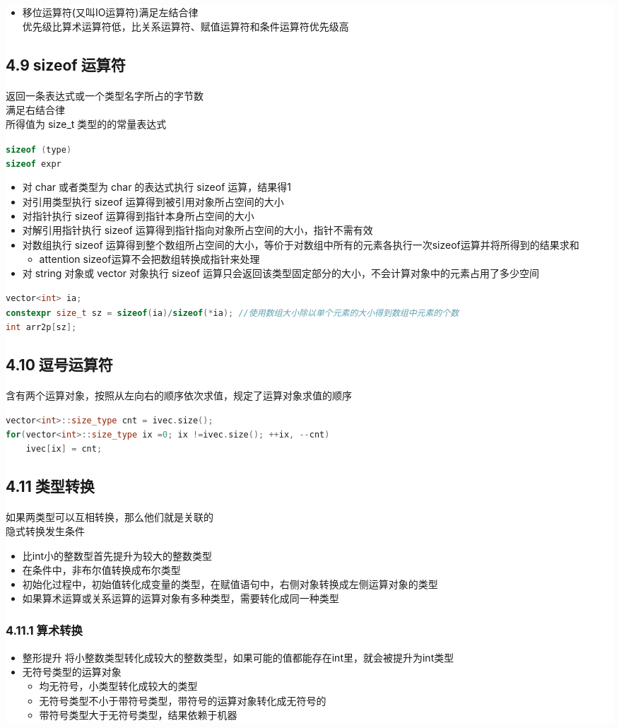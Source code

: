 - 移位运算符(又叫IO运算符)满足左结合律  
优先级比算术运算符低，比关系运算符、赋值运算符和条件运算符优先级高

## 4.9 sizeof 运算符
返回一条表达式或一个类型名字所占的字节数  
满足右结合律  
所得值为 size_t 类型的的常量表达式  

```cpp
sizeof (type)
sizeof expr
```

- 对 char 或者类型为 char 的表达式执行 sizeof 运算，结果得1
- 对引用类型执行 sizeof 运算得到被引用对象所占空间的大小
- 对指针执行 sizeof 运算得到指针本身所占空间的大小
- 对解引用指针执行 sizeof 运算得到指针指向对象所占空间的大小，指针不需有效
- 对数组执行 sizeof 运算得到整个数组所占空间的大小，等价于对数组中所有的元素各执行一次sizeof运算并将所得到的结果求和
	- attention sizeof运算不会把数组转换成指针来处理
- 对 string 对象或 vector 对象执行 sizeof 运算只会返回该类型固定部分的大小，不会计算对象中的元素占用了多少空间

```cpp
vector<int> ia;
constexpr size_t sz = sizeof(ia)/sizeof(*ia); //使用数组大小除以单个元素的大小得到数组中元素的个数
int arr2p[sz];
```

## 4.10 逗号运算符
含有两个运算对象，按照从左向右的顺序依次求值，规定了运算对象求值的顺序

```cpp
vector<int>::size_type cnt = ivec.size();
for(vector<int>::size_type ix =0; ix !=ivec.size(); ++ix, --cnt)
	ivec[ix] = cnt;
```

## 4.11 类型转换
如果两类型可以互相转换，那么他们就是关联的  
隐式转换发生条件
- 比int小的整数型首先提升为较大的整数类型
- 在条件中，非布尔值转换成布尔类型
- 初始化过程中，初始值转化成变量的类型，在赋值语句中，右侧对象转换成左侧运算对象的类型
- 如果算术运算或关系运算的运算对象有多种类型，需要转化成同一种类型

### 4.11.1 算术转换
- 整形提升
	将小整数类型转化成较大的整数类型，如果可能的值都能存在int里，就会被提升为int类型
- 无符号类型的运算对象
	- 均无符号，小类型转化成较大的类型
	- 无符号类型不小于带符号类型，带符号的运算对象转化成无符号的
	- 带符号类型大于无符号类型，结果依赖于机器
